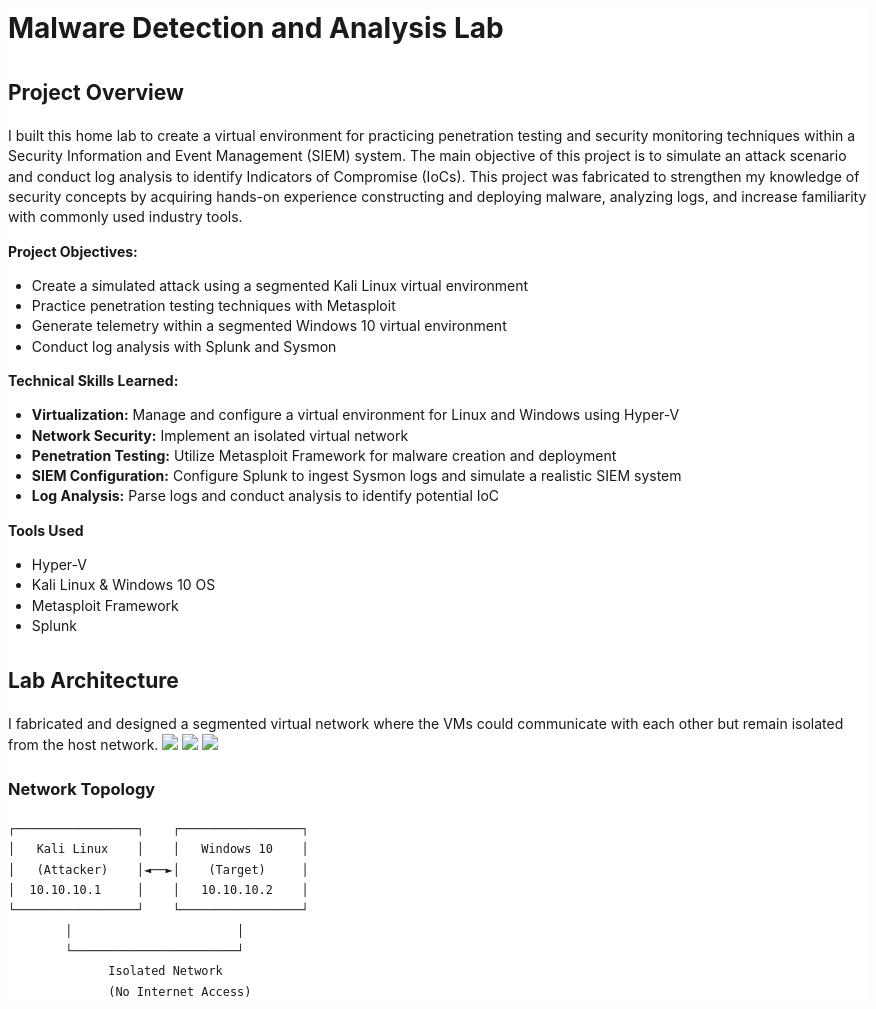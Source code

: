 # Malware Detection and Analysis Lab
## Project Overview
I built this home lab to create a virtual environment for practicing penetration testing and security monitoring techniques within a Security Information and Event Management (SIEM) system. The main objective of this project is to simulate an attack scenario and conduct log analysis to identify Indicators of Compromise (IoCs). This project was fabricated to strengthen my knowledge of security concepts by acquiring hands-on experience constructing and deploying malware, analyzing logs, and increase familiarity with commonly used industry tools.

**Project Objectives:**
- Create a simulated attack using a segmented Kali Linux virtual environment
- Practice penetration testing techniques with Metasploit
- Generate telemetry within a segmented Windows 10 virtual environment
- Conduct log analysis with Splunk and Sysmon

**Technical Skills Learned:**
- **Virtualization:** Manage and configure a virtual environment for Linux and Windows using Hyper-V
- **Network Security:** Implement an isolated virtual network
- **Penetration Testing:** Utilize Metasploit Framework for malware creation and deployment
- **SIEM Configuration:** Configure Splunk to ingest Sysmon logs and simulate a realistic SIEM system
- **Log Analysis:** Parse logs and conduct analysis to identify potential IoC

**Tools Used**
- Hyper-V
- Kali Linux & Windows 10 OS
- Metasploit Framework
- Splunk

## Lab Architecture
I fabricated and designed a segmented virtual network where the VMs could communicate with each other but remain isolated from the host network.
<img src="https://i.imgur.com/KKj42hs.png[/img]"/>
<img src="https://i.imgur.com/XLy7Ftz.png[/img]"/>
<img src="https://i.imgur.com/Rqj6jGq.png[/img]"/>

### Network Topology
```
┌─────────────────┐    ┌─────────────────┐
│   Kali Linux    │    │   Windows 10    │
│   (Attacker)    │◄──►│    (Target)     │
│  10.10.10.1     │    │   10.10.10.2    │
└─────────────────┘    └─────────────────┘
        │                       │
        └───────────────────────┘
              Isolated Network
              (No Internet Access)
```

